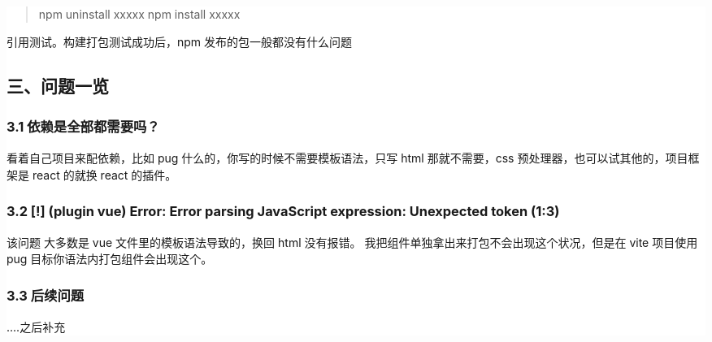 > npm uninstall xxxxx
> npm install xxxxx

引用测试。构建打包测试成功后，npm 发布的包一般都没有什么问题

## 三、问题一览

### 3.1 依赖是全部都需要吗？

看着自己项目来配依赖，比如 pug 什么的，你写的时候不需要模板语法，只写 html 那就不需要，css 预处理器，也可以试其他的，项目框架是 react 的就换 react 的插件。

### 3.2 [!] (plugin vue) Error: Error parsing JavaScript expression: Unexpected token (1:3)

该问题 大多数是 vue 文件里的模板语法导致的，换回 html 没有报错。
我把组件单独拿出来打包不会出现这个状况，但是在 vite 项目使用 pug 目标你语法内打包组件会出现这个。

### 3.3 后续问题

....之后补充
